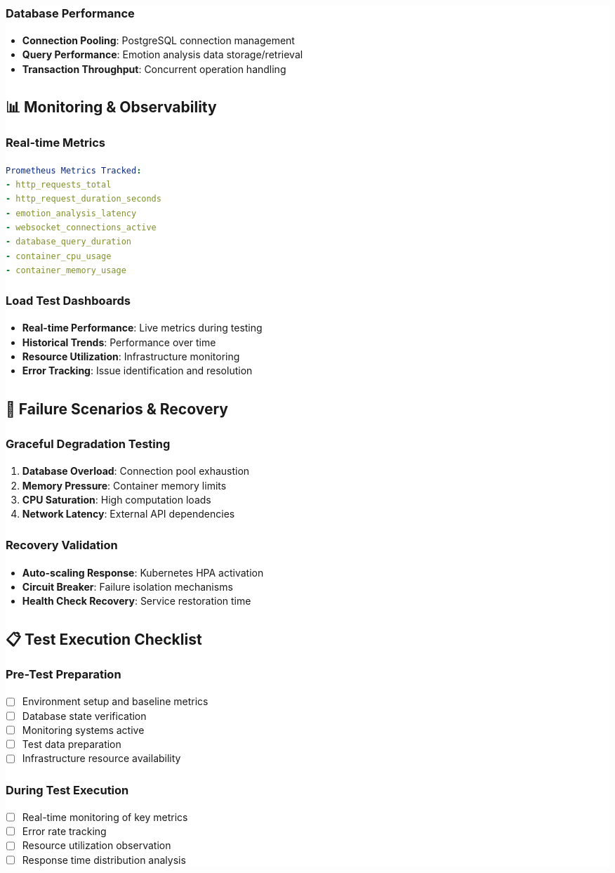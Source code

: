 ### Database Performance
- **Connection Pooling**: PostgreSQL connection management
- **Query Performance**: Emotion analysis data storage/retrieval
- **Transaction Throughput**: Concurrent operation handling

## 📊 Monitoring & Observability

### Real-time Metrics
```yaml
Prometheus Metrics Tracked:
- http_requests_total
- http_request_duration_seconds
- emotion_analysis_latency
- websocket_connections_active
- database_query_duration
- container_cpu_usage
- container_memory_usage
```

### Load Test Dashboards
- **Real-time Performance**: Live metrics during testing
- **Historical Trends**: Performance over time
- **Resource Utilization**: Infrastructure monitoring
- **Error Tracking**: Issue identification and resolution

## 🚨 Failure Scenarios & Recovery

### Graceful Degradation Testing
1. **Database Overload**: Connection pool exhaustion
2. **Memory Pressure**: Container memory limits
3. **CPU Saturation**: High computation loads
4. **Network Latency**: External API dependencies

### Recovery Validation
- **Auto-scaling Response**: Kubernetes HPA activation
- **Circuit Breaker**: Failure isolation mechanisms
- **Health Check Recovery**: Service restoration time

## 📋 Test Execution Checklist

### Pre-Test Preparation
- [ ] Environment setup and baseline metrics
- [ ] Database state verification
- [ ] Monitoring systems active
- [ ] Test data preparation
- [ ] Infrastructure resource availability

### During Test Execution
- [ ] Real-time monitoring of key metrics
- [ ] Error rate tracking
- [ ] Resource utilization observation
- [ ] Response time distribution analysis
